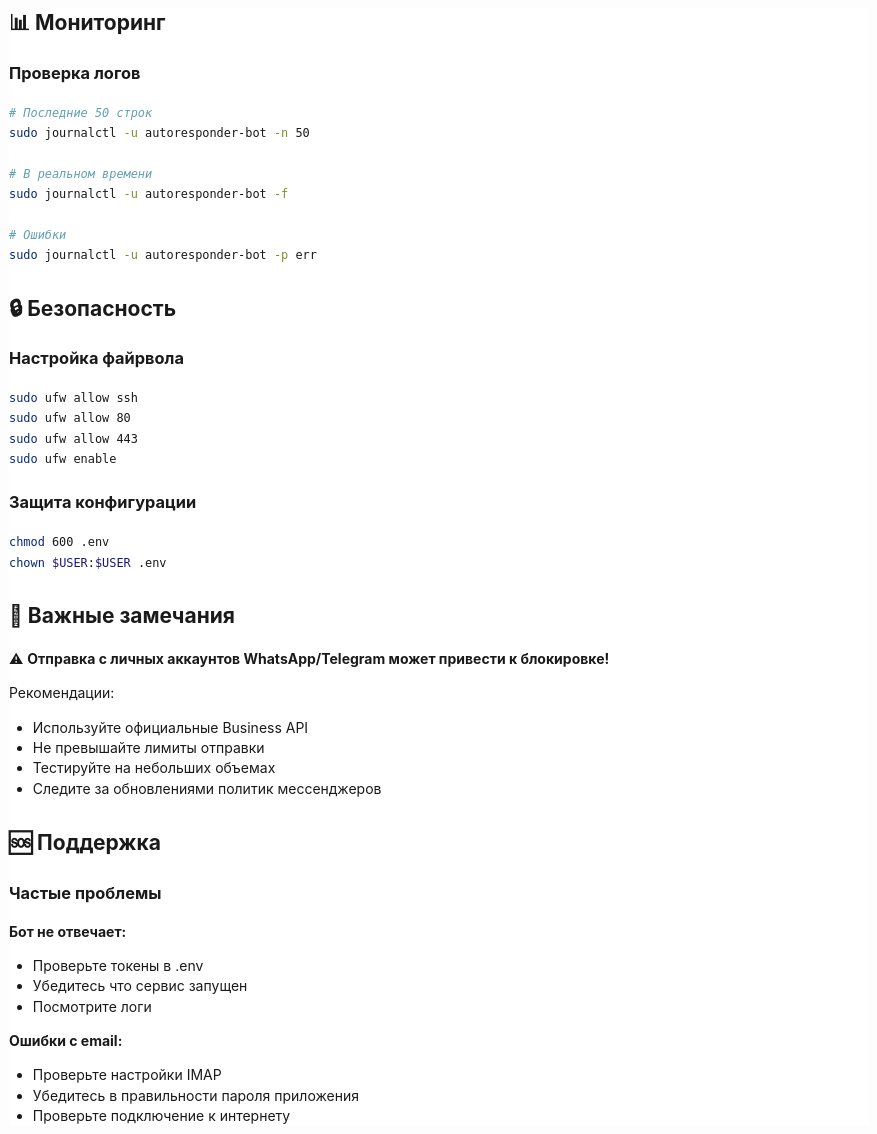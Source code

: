 ## 📊 Мониторинг

### Проверка логов
```bash
# Последние 50 строк
sudo journalctl -u autoresponder-bot -n 50

# В реальном времени
sudo journalctl -u autoresponder-bot -f

# Ошибки
sudo journalctl -u autoresponder-bot -p err
```

## 🔒 Безопасность

### Настройка файрвола
```bash
sudo ufw allow ssh
sudo ufw allow 80
sudo ufw allow 443
sudo ufw enable
```

### Защита конфигурации
```bash
chmod 600 .env
chown $USER:$USER .env
```

## 🚨 Важные замечания

⚠️ **Отправка с личных аккаунтов WhatsApp/Telegram может привести к блокировке!**

Рекомендации:
- Используйте официальные Business API
- Не превышайте лимиты отправки
- Тестируйте на небольших объемах
- Следите за обновлениями политик мессенджеров

## 🆘 Поддержка

### Частые проблемы

**Бот не отвечает:**
- Проверьте токены в .env
- Убедитесь что сервис запущен
- Посмотрите логи

**Ошибки с email:**
- Проверьте настройки IMAP
- Убедитесь в правильности пароля приложения
- Проверьте подключение к интернету
